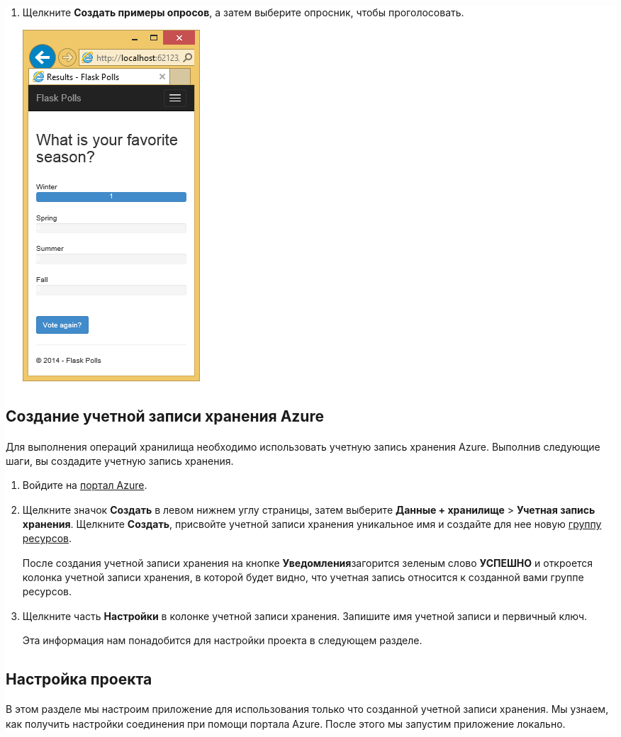 1.  Щелкните **Создать примеры опросов**, а затем выберите опросник, чтобы проголосовать.

  	![Веб-браузер](./media/web-sites-python-ptvs-flask-table-storage/PollsFlaskInMemoryBrowser.png)

## Создание учетной записи хранения Azure

Для выполнения операций хранилища необходимо использовать учетную запись хранения Azure. Выполнив следующие шаги, вы создадите учетную запись хранения.

1.  Войдите на [портал Azure](https://portal.azure.com/).

2. Щелкните значок **Создать** в левом нижнем углу страницы, затем выберите **Данные + хранилище** > **Учетная запись хранения**. Щелкните **Создать**, присвойте учетной записи хранения уникальное имя и создайте для нее новую [группу ресурсов](../resource-group-overview.md).

  	После создания учетной записи хранения на кнопке **Уведомления**загорится зеленым слово **УСПЕШНО** и откроется колонка учетной записи хранения, в которой будет видно, что учетная запись относится к созданной вами группе ресурсов.

5. Щелкните часть **Настройки** в колонке учетной записи хранения. Запишите имя учетной записи и первичный ключ.

	Эта информация нам понадобится для настройки проекта в следующем разделе.

## Настройка проекта

В этом разделе мы настроим приложение для использования только что созданной учетной записи хранения. Мы узнаем, как получить настройки соединения при помощи портала Azure. После этого мы запустим приложение локально.
